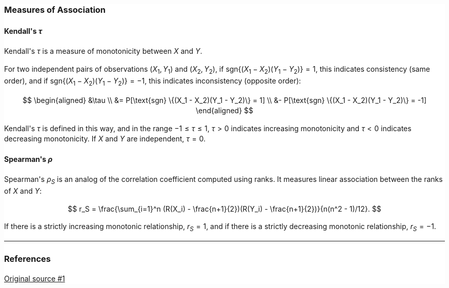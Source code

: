 
### Measures of Association

#### Kendall's $\tau$

Kendall's $\tau$ is a measure of monotonicity between $X$ and $Y$.

For two independent pairs of observations $(X_1, Y_1)$ and $(X_2, Y_2)$, if $\text{sgn}\{(X_1 - X_2)(Y_1 - Y_2)\} = 1$, this indicates consistency (same order), and if $\text{sgn}\{(X_1 - X_2)(Y_1 - Y_2)\} = -1$, this indicates inconsistency (opposite order):

$$
\begin{aligned}
&\tau \\
&= P[\text{sgn} \{(X_1 - X_2)(Y_1 - Y_2)\} = 1] \\
&- P[\text{sgn} \{(X_1 - X_2)(Y_1 - Y_2)\} = -1]
\end{aligned}
$$

Kendall's $\tau$ is defined in this way, and in the range $-1 \le \tau \le 1$, $\tau > 0$ indicates increasing monotonicity and $\tau < 0$ indicates decreasing monotonicity. If $X$ and $Y$ are independent, $\tau = 0$.

#### Spearman's $\rho$

Spearman's $\rho_S$ is an analog of the correlation coefficient computed using ranks. It measures linear association between the ranks of $X$ and $Y$:

$$
r_S = \frac{\sum_{i=1}^n (R(X_i) - \frac{n+1}{2})(R(Y_i) - \frac{n+1}{2})}{n(n^2 - 1)/12}.
$$

If there is a strictly increasing monotonic relationship, $r_S = 1$, and if there is a strictly decreasing monotonic relationship, $r_S = -1$.

---

### References

[Original source #1](https://minerva.it.manchester.ac.uk/~saralees/statbook2.pdf)
